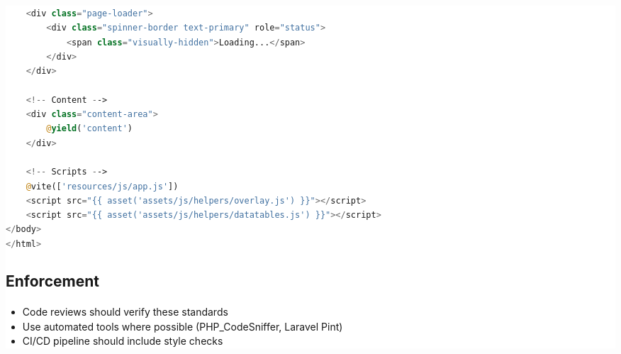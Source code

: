 ```php
    <div class="page-loader">
        <div class="spinner-border text-primary" role="status">
            <span class="visually-hidden">Loading...</span>
        </div>
    </div>

    <!-- Content -->
    <div class="content-area">
        @yield('content')
    </div>

    <!-- Scripts -->
    @vite(['resources/js/app.js'])
    <script src="{{ asset('assets/js/helpers/overlay.js') }}"></script>
    <script src="{{ asset('assets/js/helpers/datatables.js') }}"></script>
</body>
</html>
```

## Enforcement

- Code reviews should verify these standards
- Use automated tools where possible (PHP_CodeSniffer, Laravel Pint)
- CI/CD pipeline should include style checks
